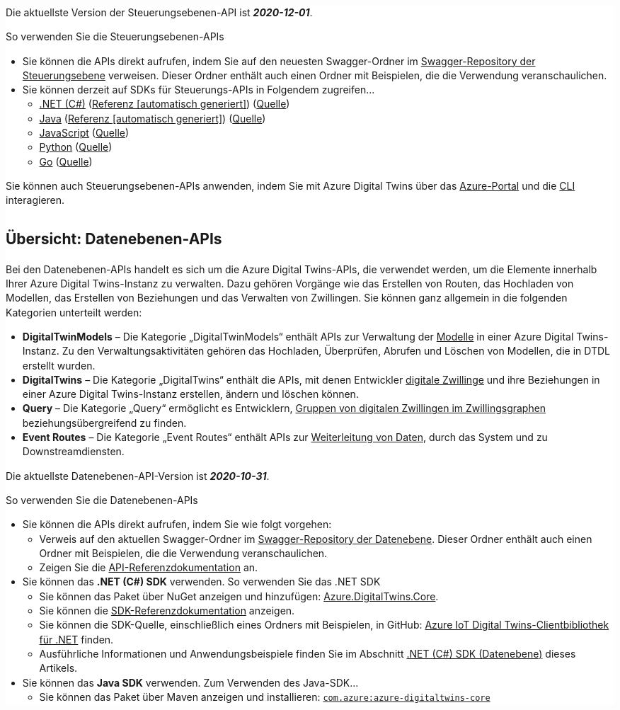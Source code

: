 Die aktuellste Version der Steuerungsebenen-API ist _**2020-12-01**_.

So verwenden Sie die Steuerungsebenen-APIs
* Sie können die APIs direkt aufrufen, indem Sie auf den neuesten Swagger-Ordner im [Swagger-Repository der Steuerungsebene](https://github.com/Azure/azure-rest-api-specs/tree/master/specification/digitaltwins/resource-manager/Microsoft.DigitalTwins/stable) verweisen. Dieser Ordner enthält auch einen Ordner mit Beispielen, die die Verwendung veranschaulichen.
* Sie können derzeit auf SDKs für Steuerungs-APIs in Folgendem zugreifen...
  - [.NET (C#)](https://www.nuget.org/packages/Microsoft.Azure.Management.DigitalTwins/) ([Referenz [automatisch generiert]](/dotnet/api/overview/azure/digitaltwins/management?view=azure-dotnet&preserve-view=true)) ([Quelle](https://github.com/Azure/azure-sdk-for-net/tree/master/sdk/digitaltwins/Microsoft.Azure.Management.DigitalTwins))
  - [Java](https://search.maven.org/search?q=a:azure-mgmt-digitaltwins) ([Referenz [automatisch generiert]](/java/api/overview/azure/digitaltwins?view=azure-java-stable&preserve-view=true)) ([Quelle](https://github.com/Azure/azure-sdk-for-java/tree/master/sdk/digitaltwins))
  - [JavaScript](https://www.npmjs.com/package/@azure/arm-digitaltwins) ([Quelle](https://github.com/Azure/azure-sdk-for-js/tree/master/sdk/digitaltwins/arm-digitaltwins))
  - [Python](https://pypi.org/project/azure-mgmt-digitaltwins/) ([Quelle](https://github.com/Azure/azure-sdk-for-python/tree/release/v3/sdk/digitaltwins/azure-mgmt-digitaltwins))
  - [Go](https://pkg.go.dev/github.com/Azure/azure-sdk-for-go/services/digitaltwins/mgmt) ([Quelle](https://github.com/Azure/azure-sdk-for-go/tree/master/services/digitaltwins/mgmt))

Sie können auch Steuerungsebenen-APIs anwenden, indem Sie mit Azure Digital Twins über das [Azure-Portal](https://portal.azure.com) und die [CLI](/cli/azure/dt?view=azure-cli-latest&preserve-view=true) interagieren.

## <a name="overview-data-plane-apis"></a>Übersicht: Datenebenen-APIs

Bei den Datenebenen-APIs handelt es sich um die Azure Digital Twins-APIs, die verwendet werden, um die Elemente innerhalb Ihrer Azure Digital Twins-Instanz zu verwalten. Dazu gehören Vorgänge wie das Erstellen von Routen, das Hochladen von Modellen, das Erstellen von Beziehungen und das Verwalten von Zwillingen. Sie können ganz allgemein in die folgenden Kategorien unterteilt werden:
* **DigitalTwinModels** – Die Kategorie „DigitalTwinModels“ enthält APIs zur Verwaltung der [Modelle](concepts-models.md) in einer Azure Digital Twins-Instanz. Zu den Verwaltungsaktivitäten gehören das Hochladen, Überprüfen, Abrufen und Löschen von Modellen, die in DTDL erstellt wurden.
* **DigitalTwins** – Die Kategorie „DigitalTwins“ enthält die APIs, mit denen Entwickler [digitale Zwillinge](concepts-twins-graph.md) und ihre Beziehungen in einer Azure Digital Twins-Instanz erstellen, ändern und löschen können.
* **Query** – Die Kategorie „Query“ ermöglicht es Entwicklern, [Gruppen von digitalen Zwillingen im Zwillingsgraphen](how-to-query-graph.md) beziehungsübergreifend zu finden.
* **Event Routes** – Die Kategorie „Event Routes“ enthält APIs zur [Weiterleitung von Daten](concepts-route-events.md), durch das System und zu Downstreamdiensten.

Die aktuellste Datenebenen-API-Version ist _**2020-10-31**_.

So verwenden Sie die Datenebenen-APIs
* Sie können die APIs direkt aufrufen, indem Sie wie folgt vorgehen:
   - Verweis auf den aktuellen Swagger-Ordner im [Swagger-Repository der Datenebene](https://github.com/Azure/azure-rest-api-specs/tree/master/specification/digitaltwins/data-plane/Microsoft.DigitalTwins). Dieser Ordner enthält auch einen Ordner mit Beispielen, die die Verwendung veranschaulichen. 
   - Zeigen Sie die [API-Referenzdokumentation](/rest/api/azure-digitaltwins/) an.
* Sie können das **.NET (C#) SDK** verwenden. So verwenden Sie das .NET SDK
   - Sie können das Paket über NuGet anzeigen und hinzufügen: [Azure.DigitalTwins.Core](https://www.nuget.org/packages/Azure.DigitalTwins.Core). 
   - Sie können die [SDK-Referenzdokumentation](/dotnet/api/overview/azure/digitaltwins/client?view=azure-dotnet&preserve-view=true) anzeigen.
   - Sie können die SDK-Quelle, einschließlich eines Ordners mit Beispielen, in GitHub: [Azure IoT Digital Twins-Clientbibliothek für .NET](https://github.com/Azure/azure-sdk-for-net/tree/master/sdk/digitaltwins/Azure.DigitalTwins.Core) finden. 
   - Ausführliche Informationen und Anwendungsbeispiele finden Sie im Abschnitt [.NET (C#) SDK (Datenebene)](#net-c-sdk-data-plane) dieses Artikels.
* Sie können das **Java SDK** verwenden. Zum Verwenden des Java-SDK...
   - Sie können das Paket über Maven anzeigen und installieren: [`com.azure:azure-digitaltwins-core`](https://search.maven.org/artifact/com.azure/azure-digitaltwins-core/1.0.0/jar)